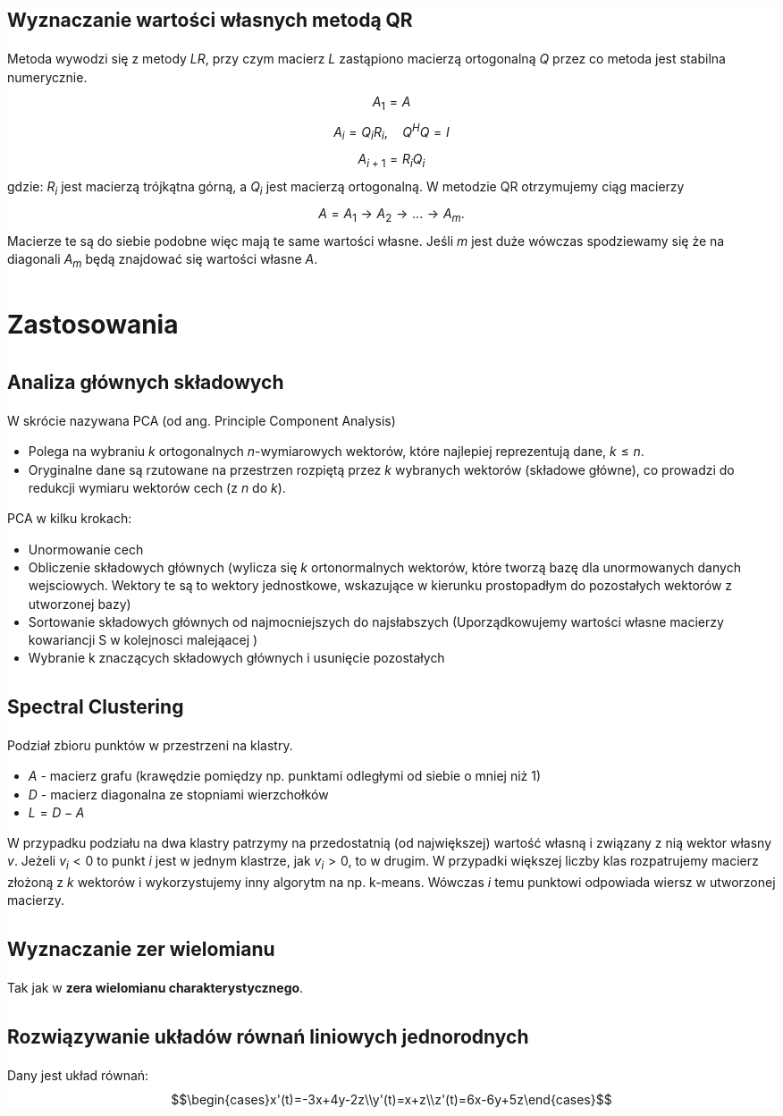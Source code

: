 ## Wyznaczanie wartości własnych metodą QR
Metoda wywodzi się z metody $LR$, przy czym macierz $L$ zastąpiono macierzą ortogonalną $Q$ przez co metoda jest stabilna numerycznie.
$$A_1=A$$
$$A_i=Q_iR_i,\quad Q^HQ=I$$
$$A_{i+1}=R_i Q_i$$
gdzie: $R_i$ jest macierzą trójkątna górną, a $Q_i$ jest macierzą ortogonalną.
W metodzie QR otrzymujemy ciąg macierzy
$$A=A_1\rightarrow A_2 \rightarrow ... \rightarrow A_m.$$
Macierze te są do siebie podobne więc mają te same wartości własne. Jeśli $m$ jest duże wówczas
spodziewamy się że na diagonali $A_m$ będą znajdować się wartości własne $A$.

# Zastosowania
## Analiza głównych składowych
W skrócie nazywana PCA (od ang. Principle Component Analysis)
* Polega na wybraniu $k$ ortogonalnych $n$-wymiarowych wektorów, które najlepiej reprezentują dane, $k \leq n$.
* Oryginalne dane są rzutowane na przestrzen rozpiętą przez $k$ wybranych wektorów (składowe główne), co prowadzi do redukcji wymiaru wektorów cech (z $n$ do $k$).

PCA w kilku krokach:
* Unormowanie cech
* Obliczenie składowych głównych (wylicza się $k$ ortonormalnych wektorów, które tworzą bazę dla unormowanych danych wejsciowych. Wektory te są to wektory jednostkowe, wskazujące w kierunku prostopadłym do pozostałych wektorów z utworzonej bazy)
* Sortowanie składowych głównych od najmocniejszych do najsłabszych (Uporządkowujemy wartości własne macierzy kowariancji S w kolejnosci malejąacej )
* Wybranie k znaczących składowych głównych i usunięcie pozostałych

## Spectral Clustering
Podział zbioru punktów w przestrzeni na klastry.
* $A$ - macierz grafu (krawędzie pomiędzy np. punktami odległymi od siebie o mniej niż $1$)
* $D$ - macierz diagonalna ze stopniami wierzchołków
* $L = D-A$

W przypadku podziału na dwa klastry patrzymy na przedostatnią (od największej) wartość własną i związany z nią wektor własny $v$. Jeżeli $v_i<0$ to punkt $i$ jest w jednym klastrze, jak $v_i>0$, to w drugim. W przypadki większej liczby klas rozpatrujemy macierz złożoną z $k$ wektorów i wykorzystujemy inny algorytm na np. k-means. Wówczas $i$ temu punktowi odpowiada wiersz w utworzonej macierzy.

## Wyznaczanie zer wielomianu
Tak jak w **zera wielomianu charakterystycznego**.

## Rozwiązywanie układów równań liniowych jednorodnych
Dany jest układ równań:
$$\begin{cases}x'(t)=-3x+4y-2z\\y'(t)=x+z\\z'(t)=6x-6y+5z\end{cases}$$
